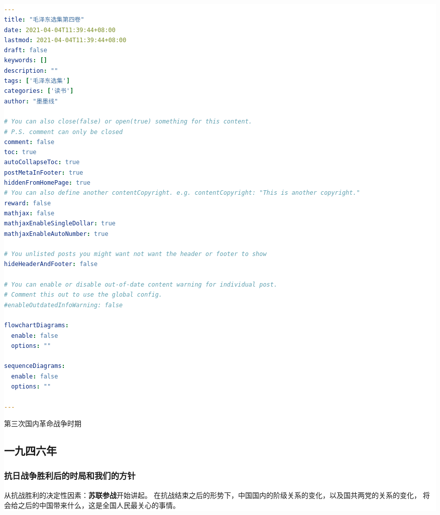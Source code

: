 ```yaml
---
title: "毛泽东选集第四卷"
date: 2021-04-04T11:39:44+08:00
lastmod: 2021-04-04T11:39:44+08:00
draft: false
keywords: []
description: ""
tags: ['毛泽东选集']
categories: ['读书']
author: "墨墨线"

# You can also close(false) or open(true) something for this content.
# P.S. comment can only be closed
comment: false
toc: true
autoCollapseToc: true
postMetaInFooter: true
hiddenFromHomePage: true
# You can also define another contentCopyright. e.g. contentCopyright: "This is another copyright."
reward: false
mathjax: false
mathjaxEnableSingleDollar: true
mathjaxEnableAutoNumber: true

# You unlisted posts you might want not want the header or footer to show
hideHeaderAndFooter: false

# You can enable or disable out-of-date content warning for individual post.
# Comment this out to use the global config.
#enableOutdatedInfoWarning: false

flowchartDiagrams:
  enable: false
  options: ""

sequenceDiagrams: 
  enable: false
  options: ""

---
```

第三次国内革命战争时期


## 一九四六年

### 抗日战争胜利后的时局和我们的方针
从抗战胜利的决定性因素：**苏联参战**开始讲起。
在抗战结束之后的形势下，中国国内的阶级关系的变化，以及国共两党的关系的变化，
将会给之后的中国带来什么，这是全国人民最关心的事情。
